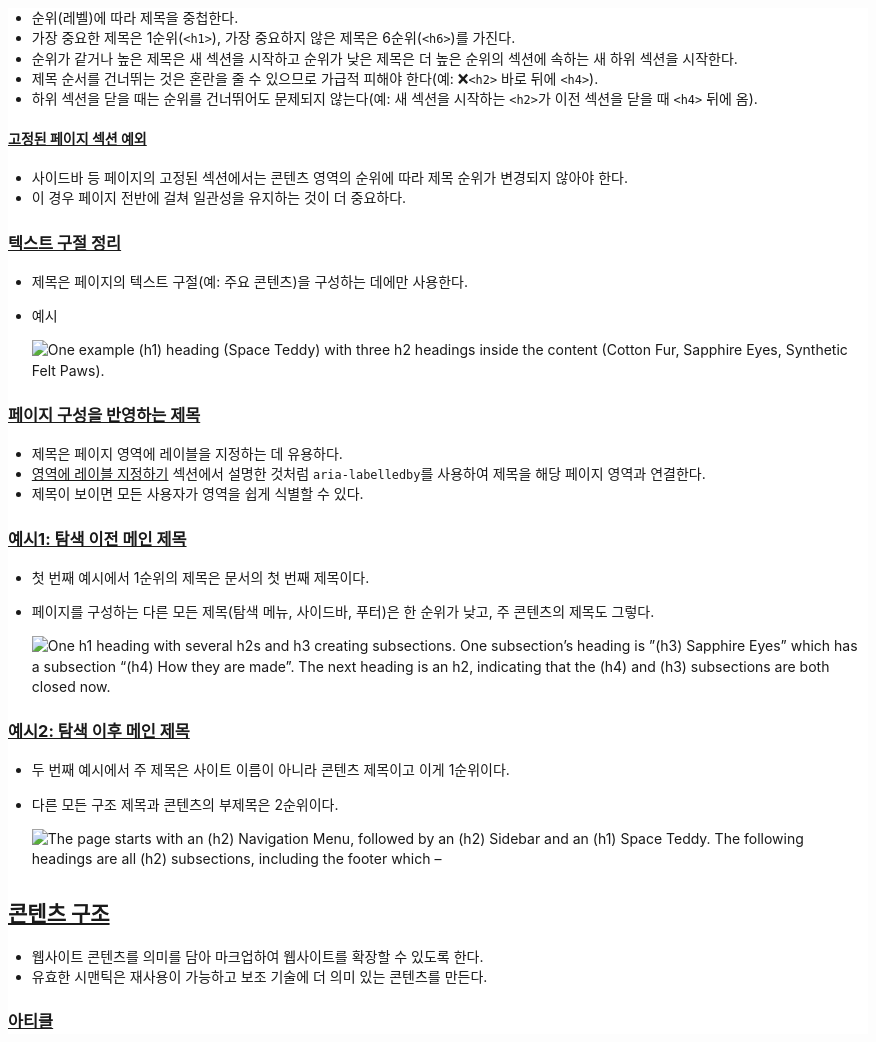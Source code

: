 * 순위(레벨)에 따라 제목을 중첩한다.
* 가장 중요한 제목은 1순위(`<h1>`), 가장 중요하지 않은 제목은 6순위(`<h6>`)를 가진다.
* 순위가 같거나 높은 제목은 새 섹션을 시작하고 순위가 낮은 제목은 더 높은 순위의 섹션에 속하는 새 하위 섹션을 시작한다.
* 제목 순서를 건너뛰는 것은 혼란을 줄 수 있으므로 가급적 피해야 한다(예: :x:`<h2>` 바로 뒤에 `<h4>`).
* 하위 섹션을 닫을 때는 순위를 건너뛰어도 문제되지 않는다(예: 새 섹션을 시작하는 `<h2>`가 이전 섹션을 닫을 때 `<h4>` 뒤에 옴).

#### [고정된 페이지 섹션 예외](https://www.w3.org/WAI/tutorials/page-structure/headings/#exception-for-fixed-page-sections)

- 사이드바 등 페이지의 고정된 섹션에서는 콘텐츠 영역의 순위에 따라 제목 순위가 변경되지 않아야 한다.
- 이 경우 페이지 전반에 걸쳐 일관성을 유지하는 것이 더 중요하다.

### [텍스트 구절 정리](https://www.w3.org/WAI/tutorials/page-structure/headings/#organize-passages-of-text)

- 제목은 페이지의 텍스트 구절(예: 주요 콘텐츠)을 구성하는 데에만 사용한다.
- 예시

  ![One example (h1) heading (Space Teddy) with three h2 headings inside the content (Cotton Fur, Sapphire Eyes, Synthetic Felt Paws).](https://www.w3.org/WAI/content-images//tutorials/page-structure/page-structure-headings-intro@2x.png)

### [페이지 구성을 반영하는 제목](https://www.w3.org/WAI/tutorials/page-structure/headings/#headings-that-reflect-the-page-organization)

* 제목은 페이지 영역에 레이블을 지정하는 데 유용하다.
* [영역에 레이블 지정하기](#영역에-레이블-지정하기) 섹션에서 설명한 것처럼 `aria-labelledby`를 사용하여 제목을 해당 페이지 영역과 연결한다.
* 제목이 보이면 모든 사용자가 영역을 쉽게 식별할 수 있다.

### [예시1: 탐색 이전 메인 제목](https://www.w3.org/WAI/tutorials/page-structure/headings/#main-heading-before-navigation)

- 첫 번째 예시에서 1순위의 제목은 문서의 첫 번째 제목이다.
- 페이지를 구성하는 다른 모든 제목(탐색 메뉴, 사이드바, 푸터)은 한 순위가 낮고, 주 콘텐츠의 제목도 그렇다.

  ![One h1 heading with several h2s and h3 creating subsections. One subsection’s heading is ”(h3) Sapphire Eyes” which has a subsection “(h4) How they are made”. The next heading is an h2, indicating that the (h4) and (h3) subsections are both closed now.](https://www.w3.org/WAI/content-images//tutorials/page-structure/page-structure-headings@2x.png)

### [예시2: 탐색 이후 메인 제목](https://www.w3.org/WAI/tutorials/page-structure/headings/#main-heading-after-navigation)

- 두 번째 예시에서 주 제목은 사이트 이름이 아니라 콘텐츠 제목이고 이게 1순위이다.
- 다른 모든 구조 제목과 콘텐츠의 부제목은 2순위이다.

  ![The page starts with an (h2) Navigation Menu, followed by an (h2) Sidebar and an (h1) Space Teddy. The following headings are all (h2) subsections, including the footer which –](https://www.w3.org/WAI/content-images//tutorials/page-structure/page-structure-headings-2@2x.png)

## [콘텐츠 구조](https://www.w3.org/WAI/tutorials/page-structure/content/)

- 웹사이트 콘텐츠를 의미를 담아 마크업하여 웹사이트를 확장할 수 있도록 한다.
- 유효한 시맨틱은 재사용이 가능하고 보조 기술에 더 의미 있는 콘텐츠를 만든다.

### [아티클](https://www.w3.org/WAI/tutorials/page-structure/content/#articles)
